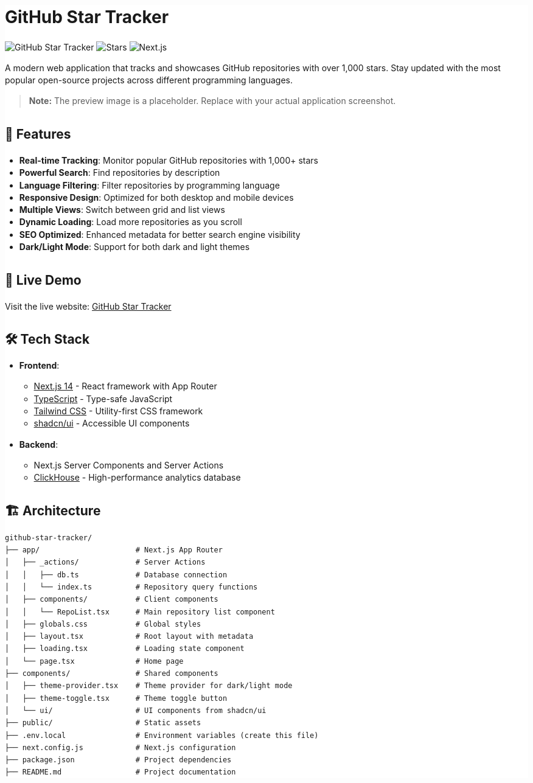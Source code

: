 # GitHub Star Tracker

![GitHub Star Tracker](https://img.shields.io/badge/GitHub-Star%20Tracker-blue)
![Stars](https://img.shields.io/badge/Tracks-1000%2B%20Stars-yellow)
![Next.js](https://img.shields.io/badge/Next.js-14-black)

A modern web application that tracks and showcases GitHub repositories with over 1,000 stars. Stay updated with the most popular open-source projects across different programming languages.

> **Note:** The preview image is a placeholder. Replace with your actual application screenshot.

## 🌟 Features

- **Real-time Tracking**: Monitor popular GitHub repositories with 1,000+ stars
- **Powerful Search**: Find repositories by description
- **Language Filtering**: Filter repositories by programming language
- **Responsive Design**: Optimized for both desktop and mobile devices
- **Multiple Views**: Switch between grid and list views
- **Dynamic Loading**: Load more repositories as you scroll
- **SEO Optimized**: Enhanced metadata for better search engine visibility
- **Dark/Light Mode**: Support for both dark and light themes

## 🚀 Live Demo

Visit the live website: [GitHub Star Tracker](https://1kgithub.com)

## 🛠️ Tech Stack

- **Frontend**: 
  - [Next.js 14](https://nextjs.org/) - React framework with App Router
  - [TypeScript](https://www.typescriptlang.org/) - Type-safe JavaScript
  - [Tailwind CSS](https://tailwindcss.com/) - Utility-first CSS framework
  - [shadcn/ui](https://ui.shadcn.com/) - Accessible UI components

- **Backend**:
  - Next.js Server Components and Server Actions
  - [ClickHouse](https://clickhouse.com/) - High-performance analytics database

## 🏗️ Architecture

```
github-star-tracker/
├── app/                      # Next.js App Router
│   ├── _actions/             # Server Actions
│   │   ├── db.ts             # Database connection
│   │   └── index.ts          # Repository query functions
│   ├── components/           # Client components
│   │   └── RepoList.tsx      # Main repository list component
│   ├── globals.css           # Global styles
│   ├── layout.tsx            # Root layout with metadata
│   ├── loading.tsx           # Loading state component
│   └── page.tsx              # Home page
├── components/               # Shared components
│   ├── theme-provider.tsx    # Theme provider for dark/light mode
│   ├── theme-toggle.tsx      # Theme toggle button
│   └── ui/                   # UI components from shadcn/ui
├── public/                   # Static assets
├── .env.local                # Environment variables (create this file)
├── next.config.js            # Next.js configuration
├── package.json              # Project dependencies
├── README.md                 # Project documentation
```